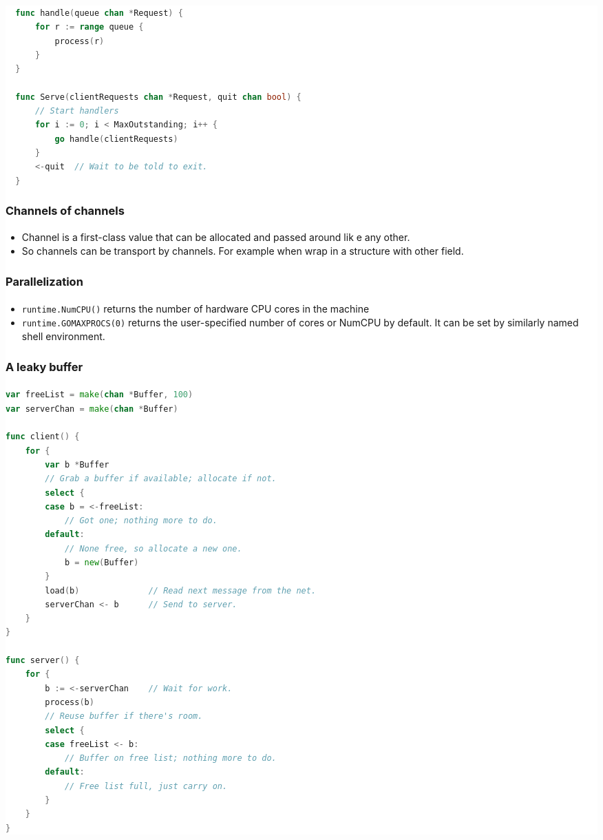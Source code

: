   ```go
    func handle(queue chan *Request) {
        for r := range queue {
            process(r)
        }
    }

    func Serve(clientRequests chan *Request, quit chan bool) {
        // Start handlers
        for i := 0; i < MaxOutstanding; i++ {
            go handle(clientRequests)
        }
        <-quit  // Wait to be told to exit.
    }

  ```

### Channels of channels

- Channel is a first-class value that can be allocated and passed around lik
  e any other.
- So channels can be transport by channels. For example when wrap in a
  structure with other field.

### Parallelization

- `runtime.NumCPU()` returns the number of hardware CPU cores in the machine
- `runtime.GOMAXPROCS(0)` returns the user-specified number of cores or NumCPU
  by default. It can be set by similarly named shell environment.

### A leaky buffer

```go
var freeList = make(chan *Buffer, 100)
var serverChan = make(chan *Buffer)

func client() {
    for {
        var b *Buffer
        // Grab a buffer if available; allocate if not.
        select {
        case b = <-freeList:
            // Got one; nothing more to do.
        default:
            // None free, so allocate a new one.
            b = new(Buffer)
        }
        load(b)              // Read next message from the net.
        serverChan <- b      // Send to server.
    }
}

func server() {
    for {
        b := <-serverChan    // Wait for work.
        process(b)
        // Reuse buffer if there's room.
        select {
        case freeList <- b:
            // Buffer on free list; nothing more to do.
        default:
            // Free list full, just carry on.
        }
    }
}
```